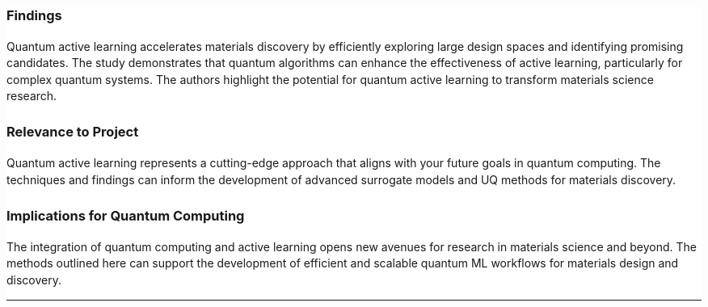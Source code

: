 ### Findings

Quantum active learning accelerates materials discovery by efficiently exploring large design spaces and identifying promising candidates. The study demonstrates that quantum algorithms can enhance the effectiveness of active learning, particularly for complex quantum systems. The authors highlight the potential for quantum active learning to transform materials science research.

### Relevance to Project

Quantum active learning represents a cutting-edge approach that aligns with your future goals in quantum computing. The techniques and findings can inform the development of advanced surrogate models and UQ methods for materials discovery.

### Implications for Quantum Computing

The integration of quantum computing and active learning opens new avenues for research in materials science and beyond. The methods outlined here can support the development of efficient and scalable quantum ML workflows for materials design and discovery.

---

